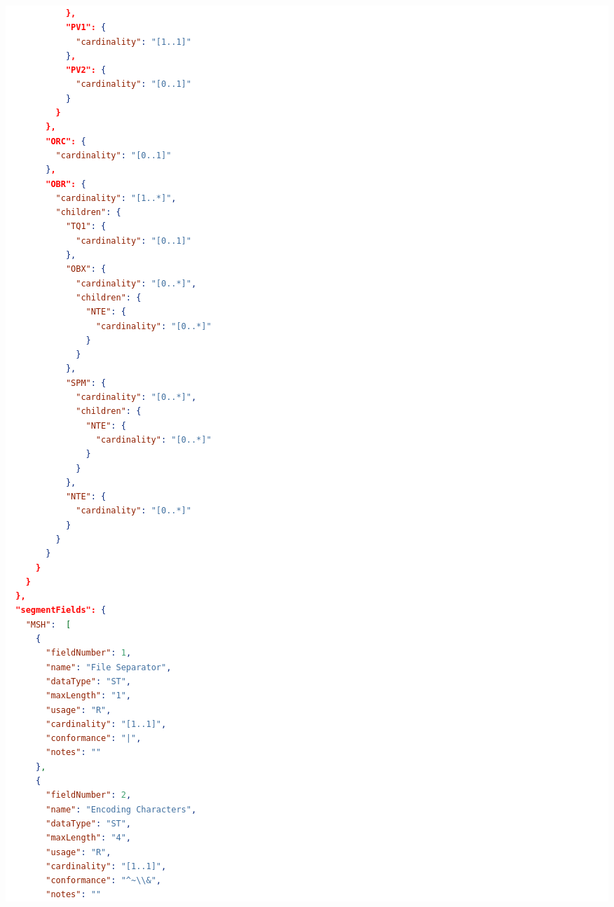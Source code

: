 ```json
            },
            "PV1": {
              "cardinality": "[1..1]"
            },
            "PV2": {
              "cardinality": "[0..1]"
            }
          }
        },
        "ORC": {
          "cardinality": "[0..1]"
        },
        "OBR": {
          "cardinality": "[1..*]",
          "children": {
            "TQ1": {
              "cardinality": "[0..1]"
            },
            "OBX": {
              "cardinality": "[0..*]",
              "children": {
                "NTE": {
                  "cardinality": "[0..*]"
                }
              }
            },
            "SPM": {
              "cardinality": "[0..*]",
              "children": {
                "NTE": {
                  "cardinality": "[0..*]"
                }
              }
            },
            "NTE": {
              "cardinality": "[0..*]"
            }
          }
        }
      }
    }
  },
  "segmentFields": {
    "MSH":  [
      {
        "fieldNumber": 1,
        "name": "File Separator",
        "dataType": "ST",
        "maxLength": "1",
        "usage": "R",
        "cardinality": "[1..1]",
        "conformance": "|",
        "notes": ""
      },
      {
        "fieldNumber": 2,
        "name": "Encoding Characters",
        "dataType": "ST",
        "maxLength": "4",
        "usage": "R",
        "cardinality": "[1..1]",
        "conformance": "^~\\&",
        "notes": ""
```